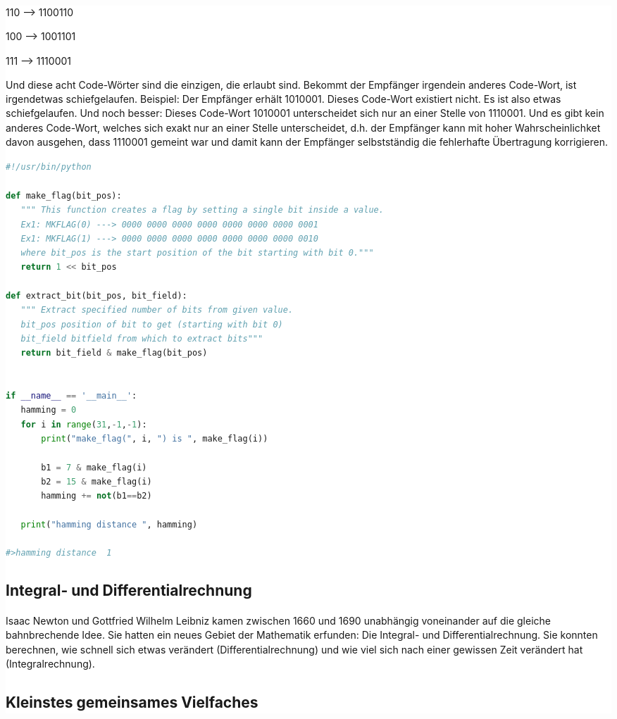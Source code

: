 110 --> 1100110

100 --> 1001101

111 --> 1110001

Und diese acht Code-Wörter sind die einzigen, die erlaubt sind. Bekommt der Empfänger irgendein anderes Code-Wort, ist irgendetwas schiefgelaufen. Beispiel: Der Empfänger erhält 1010001. Dieses Code-Wort existiert nicht. Es ist also etwas schiefgelaufen. Und noch besser: Dieses Code-Wort 1010001 unterscheidet sich nur an einer Stelle von 1110001. Und es gibt kein anderes Code-Wort, welches sich exakt nur an einer Stelle unterscheidet, d.h. der Empfänger kann mit hoher Wahrscheinlichket davon ausgehen, dass 1110001 gemeint war und damit kann der Empfänger selbstständig die fehlerhafte Übertragung korrigieren. 

```python
#!/usr/bin/python

def make_flag(bit_pos):
   """ This function creates a flag by setting a single bit inside a value.
   Ex1: MKFLAG(0) ---> 0000 0000 0000 0000 0000 0000 0000 0001 
   Ex1: MKFLAG(1) ---> 0000 0000 0000 0000 0000 0000 0000 0010 
   where bit_pos is the start position of the bit starting with bit 0."""
   return 1 << bit_pos

def extract_bit(bit_pos, bit_field):
   """ Extract specified number of bits from given value.
   bit_pos position of bit to get (starting with bit 0)
   bit_field bitfield from which to extract bits"""
   return bit_field & make_flag(bit_pos)


if __name__ == '__main__':
   hamming = 0
   for i in range(31,-1,-1):
       print("make_flag(", i, ") is ", make_flag(i))

       b1 = 7 & make_flag(i)
       b2 = 15 & make_flag(i)
       hamming += not(b1==b2)

   print("hamming distance ", hamming)

#>hamming distance  1
```

## Integral- und Differentialrechnung

Isaac Newton und Gottfried Wilhelm Leibniz kamen zwischen 1660 und 1690 unabhängig voneinander auf die gleiche bahnbrechende Idee. Sie hatten ein neues Gebiet der Mathematik erfunden: Die Integral- und Differentialrechnung. Sie konnten berechnen, wie schnell sich etwas verändert (Differentialrechnung) und wie viel sich nach einer gewissen Zeit verändert hat (Integralrechnung). 

## Kleinstes gemeinsames Vielfaches
